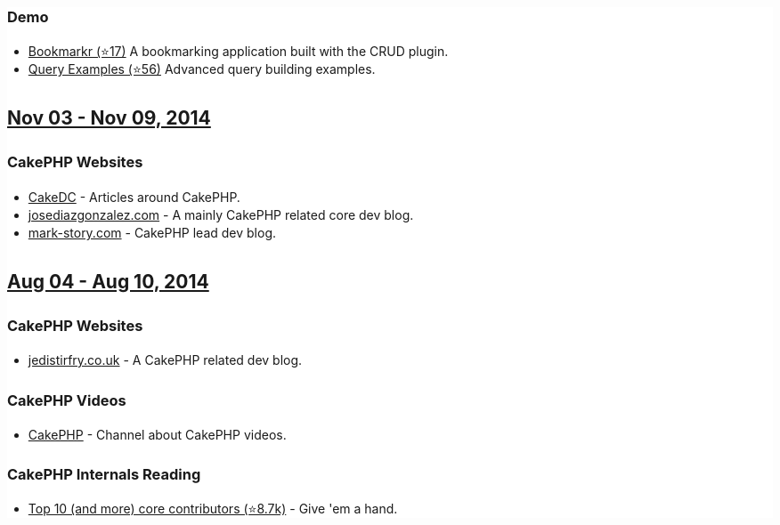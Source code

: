 ### Demo

*   [Bookmarkr (⭐17)](https://github.com/lorenzo/cakephp3-bookmarkr) A bookmarking application built with the CRUD plugin.
*   [Query Examples (⭐56)](https://github.com/lorenzo/cakephp3-examples) Advanced query building examples.

## [Nov 03 - Nov 09, 2014](/content/2014/44/README.md)

### CakePHP Websites

*   [CakeDC](http://www.cakedc.com/articles) - Articles around CakePHP.
*   [josediazgonzalez.com](http://josediazgonzalez.com/) - A mainly CakePHP related core dev blog.
*   [mark-story.com](http://mark-story.com) - CakePHP lead dev blog.

## [Aug 04 - Aug 10, 2014](/content/2014/31/README.md)

### CakePHP Websites

*   [jedistirfry.co.uk](http://jedistirfry.co.uk) - A CakePHP related dev blog.

### CakePHP Videos

*   [CakePHP](https://www.youtube.com/user/CakePHP) - Channel about CakePHP videos.

### CakePHP Internals Reading

*   [Top 10 (and more) core contributors (⭐8.7k)](https://github.com/cakephp/cakephp/graphs/contributors) - Give 'em a hand.